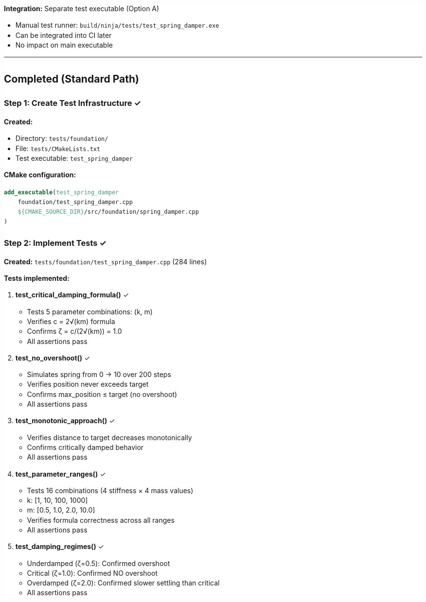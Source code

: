 **Integration:** Separate test executable (Option A)
- Manual test runner: `build/ninja/tests/test_spring_damper.exe`
- Can be integrated into CI later
- No impact on main executable

---

## Completed (Standard Path)

### Step 1: Create Test Infrastructure ✓

**Created:**
- Directory: `tests/foundation/`
- File: `tests/CMakeLists.txt`
- Test executable: `test_spring_damper`

**CMake configuration:**
```cmake
add_executable(test_spring_damper
    foundation/test_spring_damper.cpp
    ${CMAKE_SOURCE_DIR}/src/foundation/spring_damper.cpp
)
```

### Step 2: Implement Tests ✓

**Created:** `tests/foundation/test_spring_damper.cpp` (284 lines)

**Tests implemented:**

1. **test_critical_damping_formula()** ✓
   - Tests 5 parameter combinations: (k, m)
   - Verifies c = 2√(km) formula
   - Confirms ζ = c/(2√(km)) = 1.0
   - All assertions pass

2. **test_no_overshoot()** ✓
   - Simulates spring from 0 → 10 over 200 steps
   - Verifies position never exceeds target
   - Confirms max_position ≤ target (no overshoot)
   - All assertions pass

3. **test_monotonic_approach()** ✓
   - Verifies distance to target decreases monotonically
   - Confirms critically damped behavior
   - All assertions pass

4. **test_parameter_ranges()** ✓
   - Tests 16 combinations (4 stiffness × 4 mass values)
   - k: [1, 10, 100, 1000]
   - m: [0.5, 1.0, 2.0, 10.0]
   - Verifies formula correctness across all ranges
   - All assertions pass

5. **test_damping_regimes()** ✓
   - Underdamped (ζ=0.5): Confirmed overshoot
   - Critical (ζ=1.0): Confirmed NO overshoot
   - Overdamped (ζ=2.0): Confirmed slower settling than critical
   - All assertions pass
